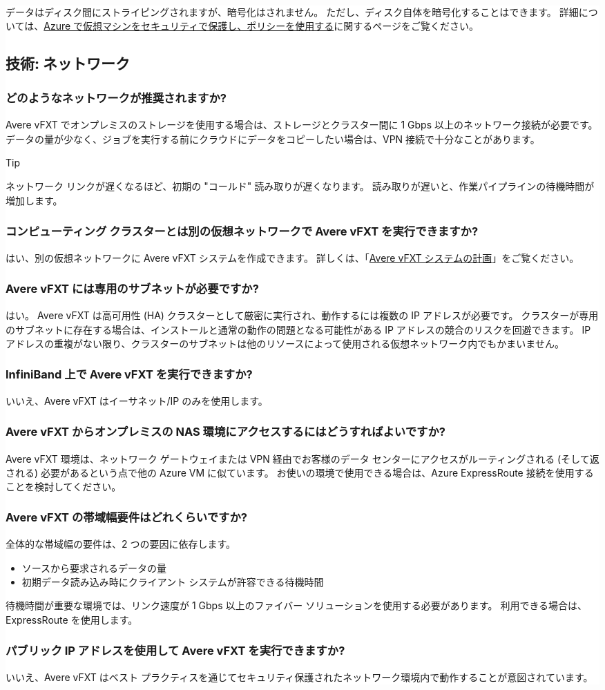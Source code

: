 データはディスク間にストライピングされますが、暗号化はされません。 ただし、ディスク自体を暗号化することはできます。 詳細については、[Azure で仮想マシンをセキュリティで保護し、ポリシーを使用する](../virtual-machines/security-policy.md#encryption)に関するページをご覧ください。

## <a name="technical-networking"></a>技術: ネットワーク

### <a name="what-network-is-recommended"></a>どのようなネットワークが推奨されますか?

Avere vFXT でオンプレミスのストレージを使用する場合は、ストレージとクラスター間に 1 Gbps 以上のネットワーク接続が必要です。 データの量が少なく、ジョブを実行する前にクラウドにデータをコピーしたい場合は、VPN 接続で十分なことがあります。

> [!TIP]
> ネットワーク リンクが遅くなるほど、初期の "コールド" 読み取りが遅くなります。 読み取りが遅いと、作業パイプラインの待機時間が増加します。

### <a name="can-i-run-avere-vfxt-in-a-different-virtual-network-than-my-compute-cluster"></a>コンピューティング クラスターとは別の仮想ネットワークで Avere vFXT を実行できますか?

はい、別の仮想ネットワークに Avere vFXT システムを作成できます。 詳しくは、「[Avere vFXT システムの計画](avere-vfxt-deploy-plan.md)」をご覧ください。

### <a name="does-avere-vfxt-require-its-own-subnet"></a>Avere vFXT には専用のサブネットが必要ですか?

はい。 Avere vFXT は高可用性 (HA) クラスターとして厳密に実行され、動作するには複数の IP アドレスが必要です。 クラスターが専用のサブネットに存在する場合は、インストールと通常の動作の問題となる可能性がある IP アドレスの競合のリスクを回避できます。 IP アドレスの重複がない限り、クラスターのサブネットは他のリソースによって使用される仮想ネットワーク内でもかまいません。

### <a name="can-i-run-avere-vfxt-on-infiniband"></a>InfiniBand 上で Avere vFXT を実行できますか?

いいえ、Avere vFXT はイーサネット/IP のみを使用します。

### <a name="how-do-i-access-my-on-premises-nas-environment-from-avere-vfxt"></a>Avere vFXT からオンプレミスの NAS 環境にアクセスするにはどうすればよいですか?

Avere vFXT 環境は、ネットワーク ゲートウェイまたは VPN 経由でお客様のデータ センターにアクセスがルーティングされる (そして返される) 必要があるという点で他の Azure VM に似ています。 お使いの環境で使用できる場合は、Azure ExpressRoute 接続を使用することを検討してください。

### <a name="what-are-the-bandwidth-requirements-for-avere-vfxt"></a>Avere vFXT の帯域幅要件はどれくらいですか?

全体的な帯域幅の要件は、2 つの要因に依存します。

* ソースから要求されるデータの量
* 初期データ読み込み時にクライアント システムが許容できる待機時間  

待機時間が重要な環境では、リンク速度が 1 Gbps 以上のファイバー ソリューションを使用する必要があります。 利用できる場合は、ExpressRoute を使用します。  

### <a name="can-i-run-avere-vfxt-with-public-ip-addresses"></a>パブリック IP アドレスを使用して Avere vFXT を実行できますか?

いいえ、Avere vFXT はベスト プラクティスを通じてセキュリティ保護されたネットワーク環境内で動作することが意図されています。
